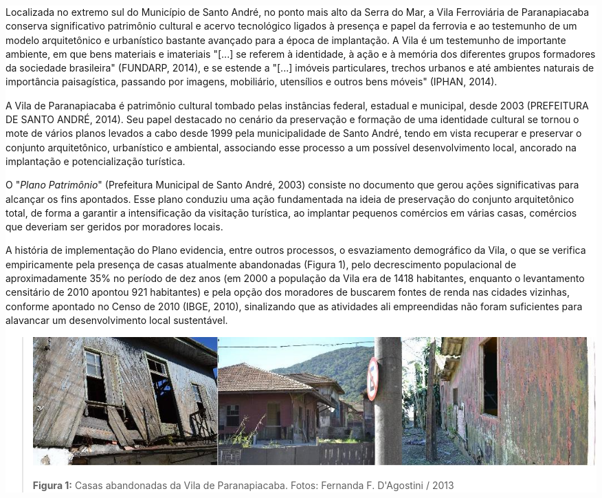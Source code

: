 Localizada no extremo sul do Município de Santo André, no ponto mais
alto da Serra do Mar, a Vila Ferroviária de Paranapiacaba conserva
significativo patrimônio cultural e acervo tecnológico ligados à
presença e papel da ferrovia e ao testemunho de um modelo arquitetônico
e urbanístico bastante avançado para a época de implantação. A Vila é um
testemunho de importante ambiente, em que bens materiais e imateriais
"\[\...\] se referem à identidade, à ação e à memória dos diferentes
grupos formadores da sociedade brasileira" (FUNDARP, 2014), e se estende
a "\[\...\] imóveis particulares, trechos urbanos e até ambientes
naturais de importância paisagística, passando por imagens, mobiliário,
utensílios e outros bens móveis" (IPHAN, 2014).

A Vila de Paranapiacaba é patrimônio cultural tombado pelas instâncias
federal, estadual e municipal, desde 2003 (PREFEITURA DE SANTO ANDRÉ,
2014). Seu papel destacado no cenário da preservação e formação de uma
identidade cultural se tornou o mote de vários planos levados a cabo
desde 1999 pela municipalidade de Santo André, tendo em vista recuperar
e preservar o conjunto arquitetônico, urbanístico e ambiental,
associando esse processo a um possível desenvolvimento local, ancorado
na implantação e potencialização turística.

O \"*Plano Patrimônio*\" (Prefeitura Municipal de Santo André, 2003)
consiste no documento que gerou ações significativas para alcançar os
fins apontados. Esse plano conduziu uma ação fundamentada na ideia de
preservação do conjunto arquitetônico total, de forma a garantir a
intensificação da visitação turística, ao implantar pequenos comércios
em várias casas, comércios que deveriam ser geridos por moradores
locais.

A história de implementação do Plano evidencia, entre outros processos,
o esvaziamento demográfico da Vila, o que se verifica empiricamente pela
presença de casas atualmente abandonadas (Figura 1), pelo decrescimento
populacional de aproximadamente 35% no período de dez anos (em 2000 a
população da Vila era de 1418 habitantes, enquanto o levantamento
censitário de 2010 apontou 921 habitantes) e pela opção dos moradores de
buscarem fontes de renda nas cidades vizinhas, conforme apontado no
Censo de 2010 (IBGE, 2010), sinalizando que as atividades ali
empreendidas não foram suficientes para alavancar um desenvolvimento
local sustentável.

> ![](../fig/046/media/image1.jpeg)
>
> **Figura 1:** Casas abandonadas da Vila de Paranapiacaba. Fotos:
> Fernanda F. D\'Agostini / 2013
